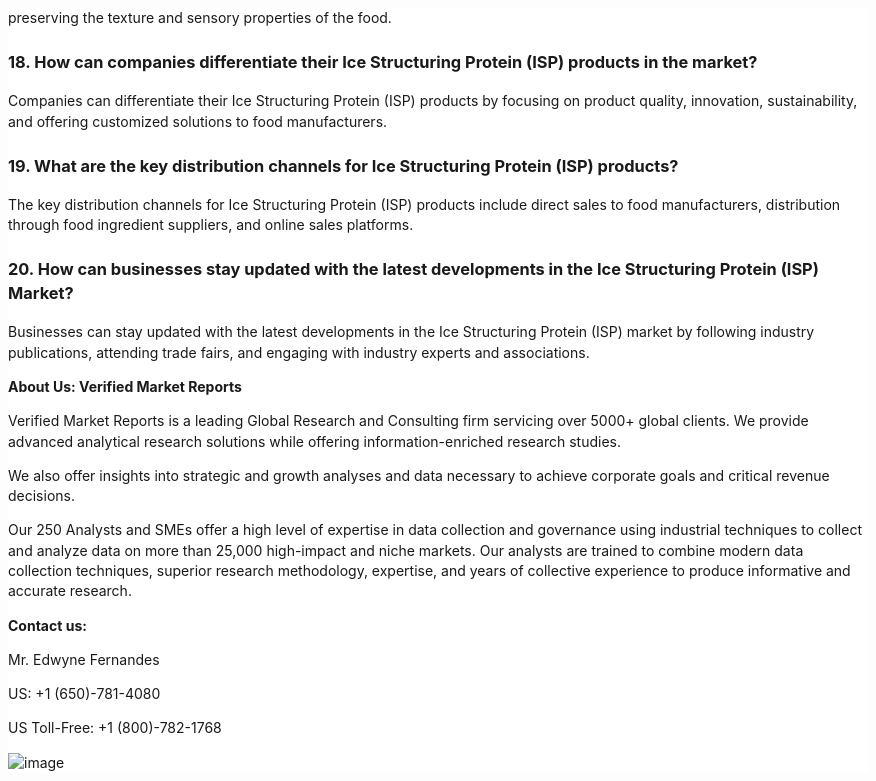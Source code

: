 preserving the texture and sensory properties of the food.</p><h3>18. How can companies differentiate their Ice Structuring Protein (ISP) products in the market?</h3><p>Companies can differentiate their Ice Structuring Protein (ISP) products by focusing on product quality, innovation, sustainability, and offering customized solutions to food manufacturers.</p><h3>19. What are the key distribution channels for Ice Structuring Protein (ISP) products?</h3><p>The key distribution channels for Ice Structuring Protein (ISP) products include direct sales to food manufacturers, distribution through food ingredient suppliers, and online sales platforms.</p><h3>20. How can businesses stay updated with the latest developments in the Ice Structuring Protein (ISP) Market?</h3><p>Businesses can stay updated with the latest developments in the Ice Structuring Protein (ISP) market by following industry publications, attending trade fairs, and engaging with industry experts and associations.</p></body></html><p id="" class=""><strong>About Us: Verified Market Reports</strong></p><p id="" class="">Verified Market Reports is a leading Global Research and Consulting firm servicing over 5000+ global clients. We provide advanced analytical research solutions while offering information-enriched research studies.</p><p id="" class="">We also offer insights into strategic and growth analyses and data necessary to achieve corporate goals and critical revenue decisions.</p><p id="" class="">Our 250 Analysts and SMEs offer a high level of expertise in data collection and governance using industrial techniques to collect and analyze data on more than 25,000 high-impact and niche markets. Our analysts are trained to combine modern data collection techniques, superior research methodology, expertise, and years of collective experience to produce informative and accurate research.</p><p id="" class=""><strong>Contact us:</strong></p><p id="" class="">Mr. Edwyne Fernandes</p><p id="" class="">US: +1 (650)-781-4080</p><p id="" class="">US Toll-Free: +1 (800)-782-1768</p>
![image](https://github.com/user-attachments/assets/6d86689d-e863-4265-90b5-03c382dea6b6)
